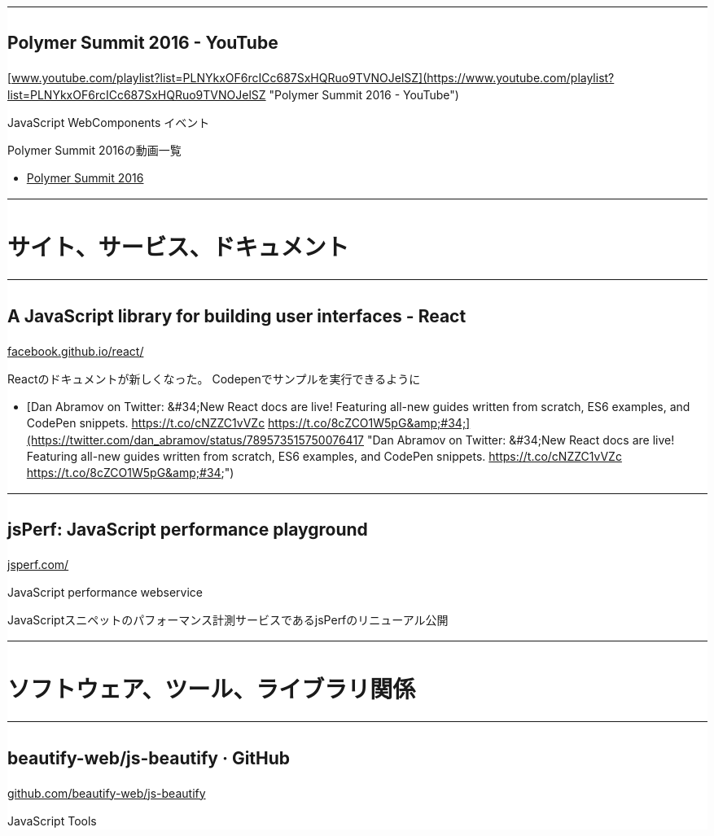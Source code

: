 ----

## Polymer Summit 2016 - YouTube
[www.youtube.com/playlist?list=PLNYkxOF6rcICc687SxHQRuo9TVNOJelSZ](https://www.youtube.com/playlist?list=PLNYkxOF6rcICc687SxHQRuo9TVNOJelSZ "Polymer Summit 2016 - YouTube")

<p class="jser-tags jser-tag-icon"><span class="jser-tag">JavaScript</span> <span class="jser-tag">WebComponents</span> <span class="jser-tag">イベント</span></p>

Polymer Summit 2016の動画一覧

- [Polymer Summit 2016](https://www.polymer-project.org/summit "Polymer Summit 2016")

----
<h1 class="site-genre">サイト、サービス、ドキュメント</h1>

----

## A JavaScript library for building user interfaces - React
[facebook.github.io/react/](https://facebook.github.io/react/ "A JavaScript library for building user interfaces - React")

Reactのドキュメントが新しくなった。
Codepenでサンプルを実行できるように

- [Dan Abramov on Twitter: &amp;#34;New React docs are live! Featuring all-new guides written from scratch, ES6 examples, and CodePen snippets. https://t.co/cNZZC1vVZc https://t.co/8cZCO1W5pG&amp;#34;](https://twitter.com/dan_abramov/status/789573515750076417 "Dan Abramov on Twitter: &amp;#34;New React docs are live! Featuring all-new guides written from scratch, ES6 examples, and CodePen snippets. https://t.co/cNZZC1vVZc https://t.co/8cZCO1W5pG&amp;#34;")

----

## jsPerf: JavaScript performance playground
[jsperf.com/](https://jsperf.com/ "jsPerf: JavaScript performance playground")

<p class="jser-tags jser-tag-icon"><span class="jser-tag">JavaScript</span> <span class="jser-tag">performance</span> <span class="jser-tag">webservice</span></p>

JavaScriptスニペットのパフォーマンス計測サービスであるjsPerfのリニューアル公開

----
<h1 class="site-genre">ソフトウェア、ツール、ライブラリ関係</h1>

----

## beautify-web/js-beautify · GitHub
[github.com/beautify-web/js-beautify](https://github.com/beautify-web/js-beautify "beautify-web/js-beautify · GitHub")

<p class="jser-tags jser-tag-icon"><span class="jser-tag">JavaScript</span> <span class="jser-tag">Tools</span></p>
